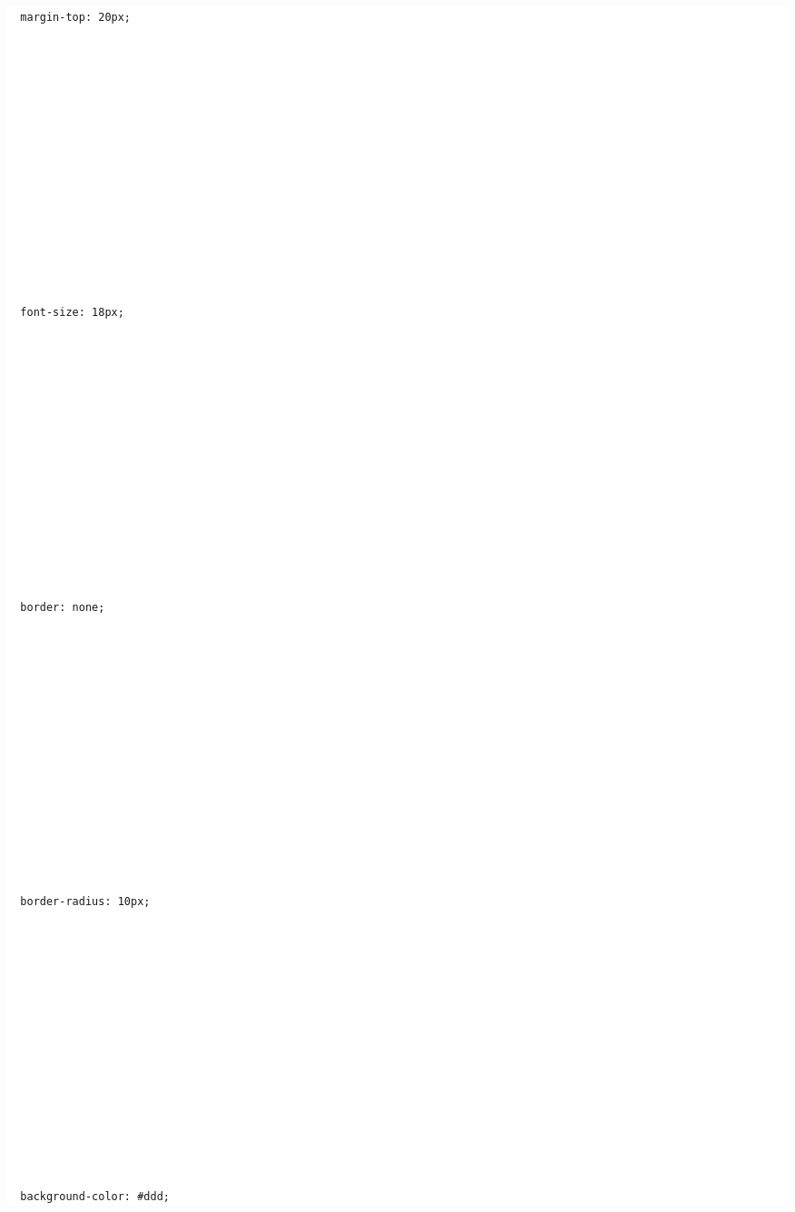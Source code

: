 











      margin-top: 20px;















      font-size: 18px;















      border: none;















      border-radius: 10px;















      background-color: #ddd;










